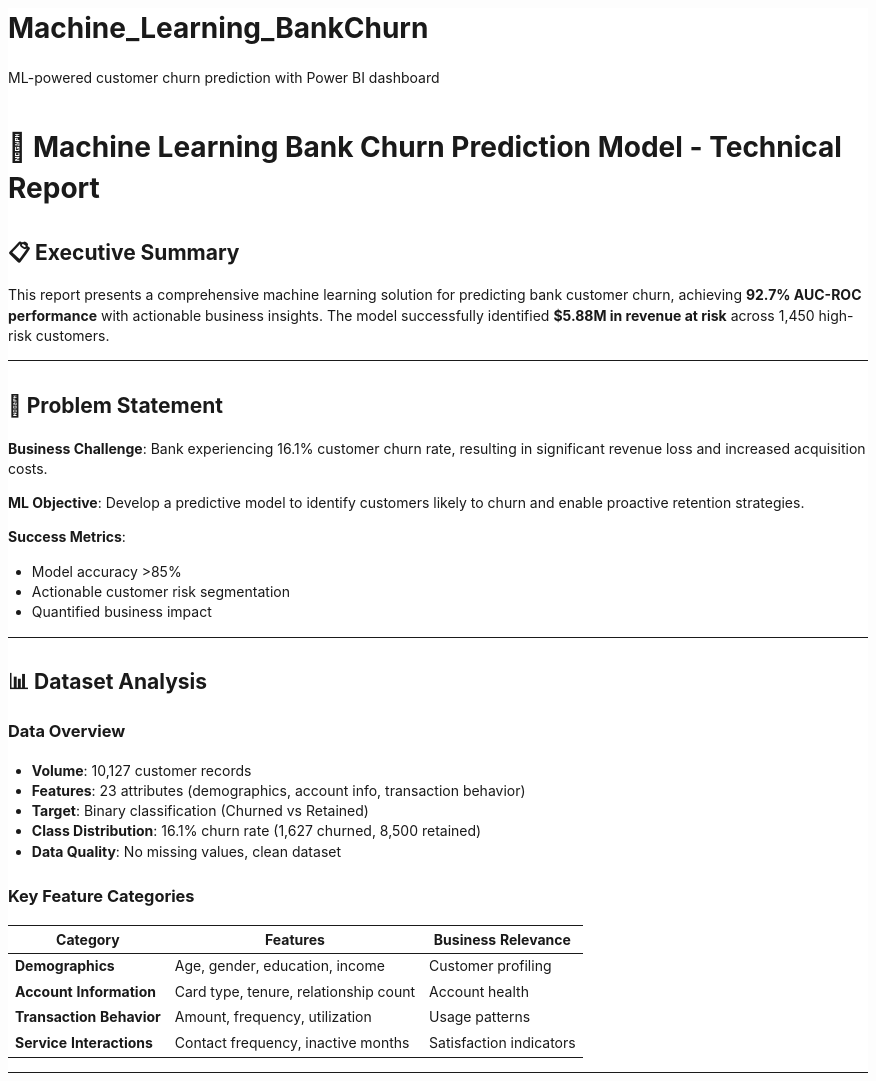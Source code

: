 # Machine_Learning_BankChurn
ML-powered customer churn prediction with Power BI dashboard
# 🤖 Machine Learning Bank Churn Prediction Model - Technical Report

## 📋 **Executive Summary**

This report presents a comprehensive machine learning solution for predicting bank customer churn, achieving **92.7% AUC-ROC performance** with actionable business insights. The model successfully identified **$5.88M in revenue at risk** across 1,450 high-risk customers.

---

## 🎯 **Problem Statement**

**Business Challenge**: Bank experiencing 16.1% customer churn rate, resulting in significant revenue loss and increased acquisition costs.

**ML Objective**: Develop a predictive model to identify customers likely to churn and enable proactive retention strategies.

**Success Metrics**: 
- Model accuracy >85%
- Actionable customer risk segmentation
- Quantified business impact

---

## 📊 **Dataset Analysis**

### **Data Overview**
- **Volume**: 10,127 customer records
- **Features**: 23 attributes (demographics, account info, transaction behavior)
- **Target**: Binary classification (Churned vs Retained)
- **Class Distribution**: 16.1% churn rate (1,627 churned, 8,500 retained)
- **Data Quality**: No missing values, clean dataset

### **Key Feature Categories**
| Category | Features | Business Relevance |
|----------|----------|-------------------|
| **Demographics** | Age, gender, education, income | Customer profiling |
| **Account Information** | Card type, tenure, relationship count | Account health |
| **Transaction Behavior** | Amount, frequency, utilization | Usage patterns |
| **Service Interactions** | Contact frequency, inactive months | Satisfaction indicators |

---
